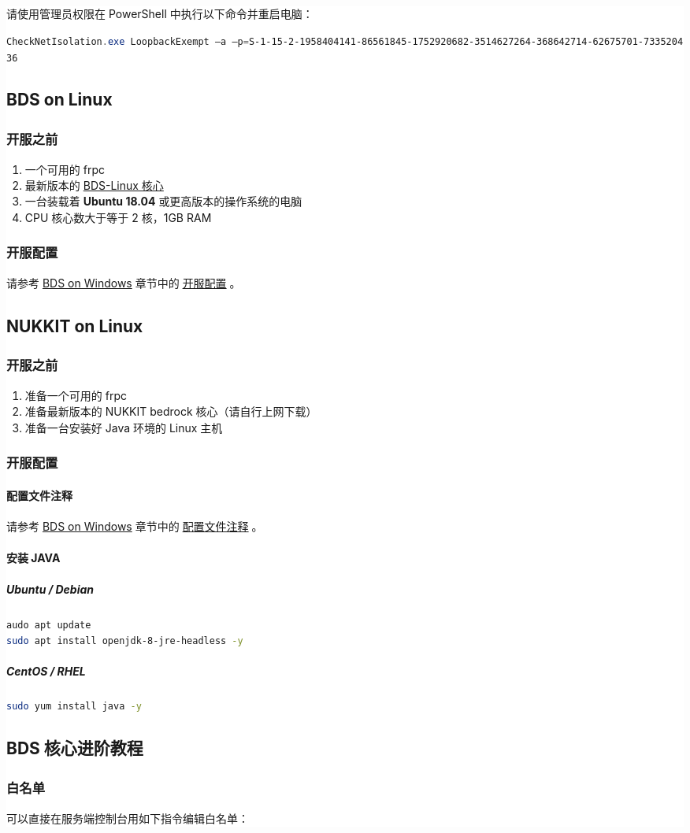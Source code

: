 请使用管理员权限在 PowerShell 中执行以下命令并重启电脑：

```powershell
CheckNetIsolation.exe LoopbackExempt –a –p=S-1-15-2-1958404141-86561845-1752920682-3514627264-368642714-62675701-733520436
```

## BDS on Linux

### 开服之前

1. 一个可用的 frpc
2. 最新版本的 [BDS-Linux 核心](https://www.minecraft.net/en-us/download/server/bedrock/)
3. 一台装载着 **Ubuntu 18.04** 或更高版本的操作系统的电脑
4. CPU 核心数大于等于 2 核，1GB RAM

### 开服配置

请参考 [BDS on Windows](#bds-on-windows) 章节中的 [开服配置](#开服配置) 。

## NUKKIT on Linux

### 开服之前

1. 准备一个可用的 frpc
2. 准备最新版本的 NUKKIT bedrock 核心（请自行上网下载）
3. 准备一台安装好 Java 环境的 Linux 主机

### 开服配置

#### 配置文件注释

请参考 [BDS on Windows](#bds-on-windows) 章节中的 [配置文件注释](#配置文件注释) 。

#### 安装 JAVA

##### Ubuntu / Debian
  ```bash
  audo apt update
  sudo apt install openjdk-8-jre-headless -y
  ```

##### CentOS / RHEL
  ```bash
  sudo yum install java -y
  ```

## BDS 核心进阶教程

### 白名单

可以直接在服务端控制台用如下指令编辑白名单：
